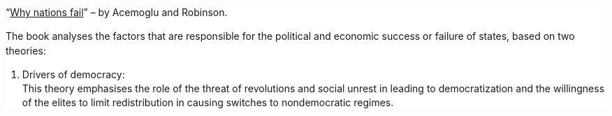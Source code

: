 “<u>Why nations fail</u>” – by Acemoglu and Robinson.

The book analyses the factors that are responsible for the political and economic success or failure of states, based on two theories:  
1.  Drivers of democracy:  
This theory emphasises the role of the threat of revolutions and social unrest in leading to democratization and the willingness of the elites to limit redistribution in causing switches to nondemocratic regimes.

